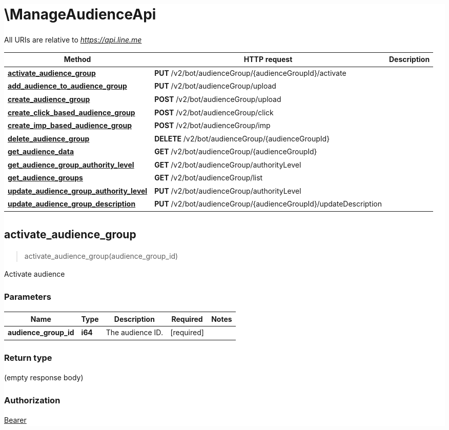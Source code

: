 # \ManageAudienceApi

All URIs are relative to *https://api.line.me*

Method | HTTP request | Description
------------- | ------------- | -------------
[**activate_audience_group**](ManageAudienceApi.md#activate_audience_group) | **PUT** /v2/bot/audienceGroup/{audienceGroupId}/activate | 
[**add_audience_to_audience_group**](ManageAudienceApi.md#add_audience_to_audience_group) | **PUT** /v2/bot/audienceGroup/upload | 
[**create_audience_group**](ManageAudienceApi.md#create_audience_group) | **POST** /v2/bot/audienceGroup/upload | 
[**create_click_based_audience_group**](ManageAudienceApi.md#create_click_based_audience_group) | **POST** /v2/bot/audienceGroup/click | 
[**create_imp_based_audience_group**](ManageAudienceApi.md#create_imp_based_audience_group) | **POST** /v2/bot/audienceGroup/imp | 
[**delete_audience_group**](ManageAudienceApi.md#delete_audience_group) | **DELETE** /v2/bot/audienceGroup/{audienceGroupId} | 
[**get_audience_data**](ManageAudienceApi.md#get_audience_data) | **GET** /v2/bot/audienceGroup/{audienceGroupId} | 
[**get_audience_group_authority_level**](ManageAudienceApi.md#get_audience_group_authority_level) | **GET** /v2/bot/audienceGroup/authorityLevel | 
[**get_audience_groups**](ManageAudienceApi.md#get_audience_groups) | **GET** /v2/bot/audienceGroup/list | 
[**update_audience_group_authority_level**](ManageAudienceApi.md#update_audience_group_authority_level) | **PUT** /v2/bot/audienceGroup/authorityLevel | 
[**update_audience_group_description**](ManageAudienceApi.md#update_audience_group_description) | **PUT** /v2/bot/audienceGroup/{audienceGroupId}/updateDescription | 



## activate_audience_group

> activate_audience_group(audience_group_id)


Activate audience

### Parameters


Name | Type | Description  | Required | Notes
------------- | ------------- | ------------- | ------------- | -------------
**audience_group_id** | **i64** | The audience ID. | [required] |

### Return type

 (empty response body)

### Authorization

[Bearer](../README.md#Bearer)
